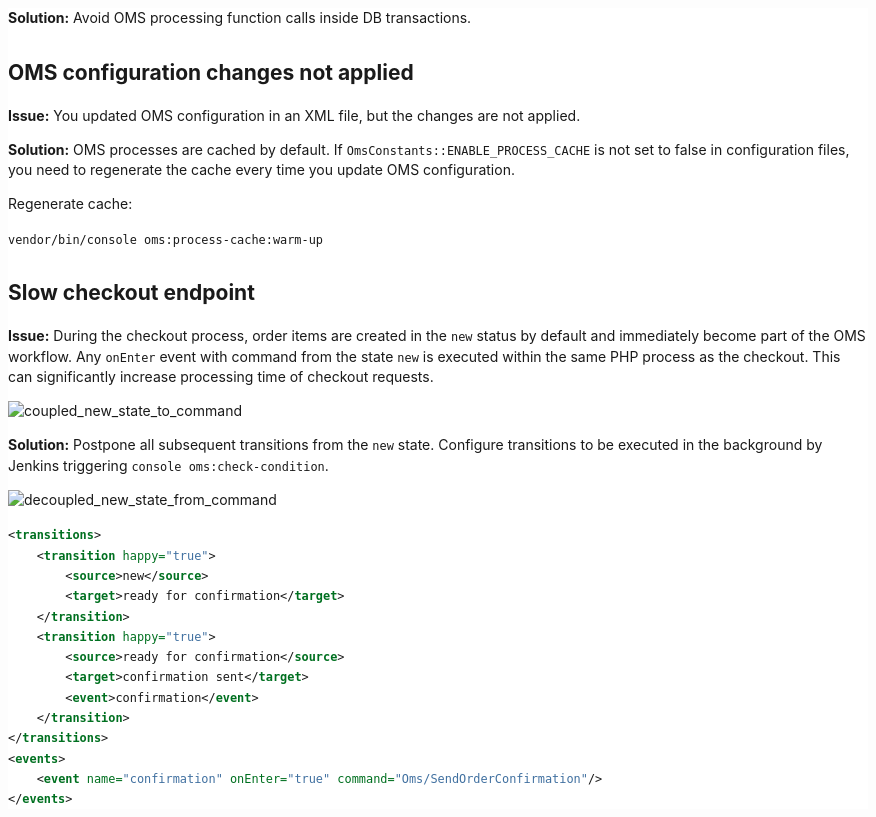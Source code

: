 **Solution:** Avoid OMS processing function calls inside DB transactions.

## OMS configuration changes not applied

**Issue:** You updated OMS configuration in an XML file, but the changes are not applied.

**Solution:** OMS processes are cached by default. If `OmsConstants::ENABLE_PROCESS_CACHE` is not set to false in configuration files, you need to regenerate the cache every time you update OMS configuration.


Regenerate cache:

```bash
vendor/bin/console oms:process-cache:warm-up
```

## Slow checkout endpoint

**Issue:** During the checkout process, order items are created in the `new` status by default and immediately become part of the OMS workflow. Any `onEnter` event with command from the state `new` is executed within the same PHP process as the checkout. This can significantly increase processing time of checkout requests.

![coupled_new_state_to_command](https://spryker.s3.eu-central-1.amazonaws.com/docs/pbc/all/order-management-system/base-shop/datapayload-conversion/state-machine/common-pitfalls-in-oms-design.md/coupled_new_state_to_command.png)

**Solution:** Postpone all subsequent transitions from the `new` state. Configure transitions to be executed in the background by Jenkins triggering `console oms:check-condition`.

![decoupled_new_state_from_command](https://spryker.s3.eu-central-1.amazonaws.com/docs/pbc/all/order-management-system/base-shop/datapayload-conversion/state-machine/common-pitfalls-in-oms-design.md/decoupled_new_state_from_command.png)

```xml
<transitions>
    <transition happy="true">
        <source>new</source>
        <target>ready for confirmation</target>
    </transition>
    <transition happy="true">
        <source>ready for confirmation</source>
        <target>confirmation sent</target>
        <event>confirmation</event>
    </transition>
</transitions>
<events>
    <event name="confirmation" onEnter="true" command="Oms/SendOrderConfirmation"/>
</events>
```
